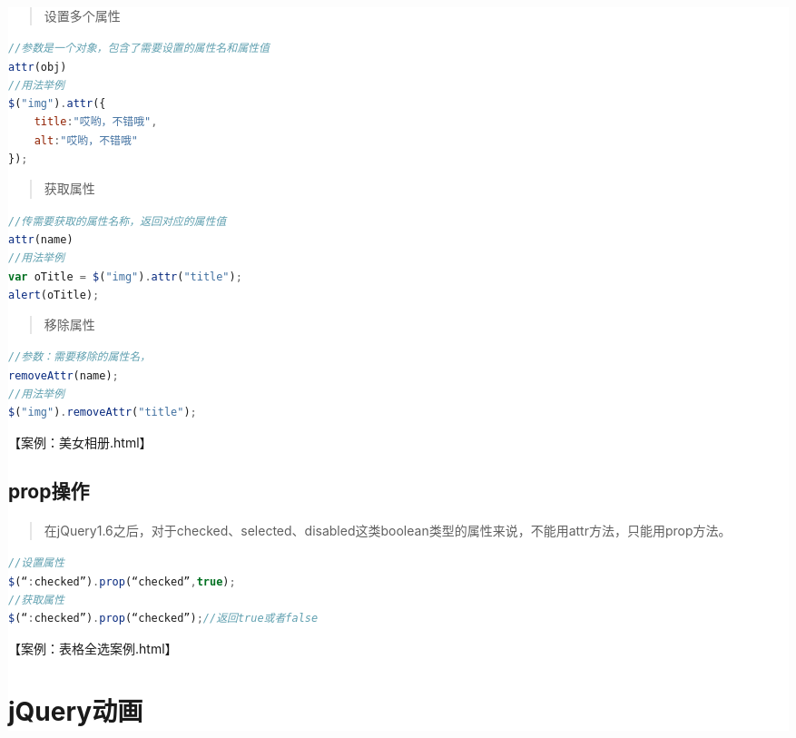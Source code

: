 > 设置多个属性

```javascript
//参数是一个对象，包含了需要设置的属性名和属性值
attr(obj)
//用法举例
$("img").attr({
    title:"哎哟，不错哦",
    alt:"哎哟，不错哦"
});


```

> 获取属性

```javascript
//传需要获取的属性名称，返回对应的属性值
attr(name)
//用法举例
var oTitle = $("img").attr("title");
alert(oTitle);


```

> 移除属性

```javascript
//参数：需要移除的属性名，
removeAttr(name);
//用法举例
$("img").removeAttr("title");


```

【案例：美女相册.html】

## prop操作

> 在jQuery1.6之后，对于checked、selected、disabled这类boolean类型的属性来说，不能用attr方法，只能用prop方法。

```javascript
//设置属性
$(“:checked”).prop(“checked”,true);
//获取属性
$(“:checked”).prop(“checked”);//返回true或者false


```

【案例：表格全选案例.html】

# jQuery动画
